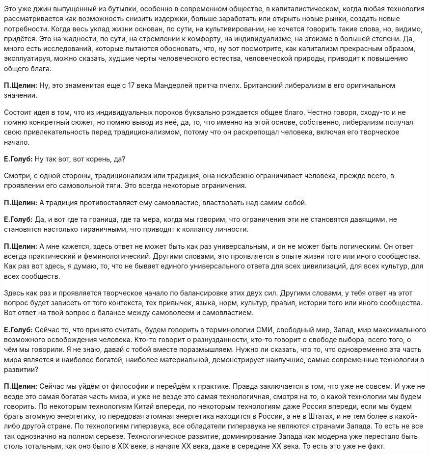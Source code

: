 Это уже джин выпущенный из бутылки, особенно в современном обществе, в капиталистическом, когда любая технология рассматривается как возможность снизить издержки, больше заработать или открыть новые рынки, создать новые потребности.
Когда весь уклад жизни основан, по сути, на культивировании, не хочется говорить такие слова, но, видимо, придётся.
Это на жадности, по сути, на стремлении к комфорту, на индивидуализме, на эгоизме в большей степени.
Да, много есть исследований, которые пытаются обосновать, что, ну вот посмотрите, как капитализм прекрасным образом, эксплуатируя, можно сказать, худшие черты человеческого естества, человеческой природы, приводит к повышению общего блага.

**П.Щелин:**
Ну, это знаменитая еще с 17 века Мандерлей притча пчелх.
Британский либерализм в его оригинальном значении.

Состоит идея в том, что из индивидуальных пороков буквально рождается общее благо.
Честно говоря, сходу-то и не помню конкретный сюжет, но помню вывод из неё, да, то, что именно на этой основе, собственно, либерализм получал свою привлекательность перед традиционализмом, потому что он раскрепощал человека, включая его творческое начало.

**Е.Голуб:**
Ну так вот, вот корень, да?

Смотри, с одной стороны, традиционализм или традиция, она неизбежно ограничивает человека, прежде всего, в проявлении его самовольной тяги.
Это всегда некоторые ограничения.

**П.Щелин:**
А традиция противоставляет ему самовластие, властвовать над самим собой.

**Е.Голуб:**
Да, и вот где та граница, где та мера, когда мы говорим, что ограничения эти не становятся давящими, не становятся настолько тираничными, что приводят к коллапсу личности.

**П.Щелин:**
А мне кажется, здесь ответ не может быть как раз универсальным, и он не может быть логическим.
Он ответ всегда практический и феминологический.
Другими словами, это проявляется в опыте жизни того или иного сообщества.
Как раз вот здесь, я думаю, то, что не бывает единого универсального ответа для всех цивилизаций, для всех культур, для всех сообществ.

Здесь как раз и проявляется творческое начало по балансировке этих двух сил.
Другими словами, у тебя ответ на этот вопрос будет зависеть от того контекста, тех привычек, языка, норм, культур, правил, истории того или иного сообщества.
Вот ответ на твой вопрос о балансе между самоволеем и самовластием.

**Е.Голуб:**
Сейчас то, что принято считать, будем говорить в терминологии СМИ, свободный мир, Запад, мир максимального возможного освобождения человека.
Кто-то говорит о разнузданности, кто-то говорит о свободе выбора, всего того, о чём мы говорили.
Я не знаю, давай с тобой вместе поразмышляем.
Нужно ли сказать, что то, что одновременно эта часть мира является и наиболее богатой, наиболее материальной, демонстрирует наилучшие, самые современные технологии в развитии?

**П.Щелин:**
Сейчас мы уйдём от философии и перейдём к практике.
Правда заключается в том, что уже не совсем.
И уже не везде это самая богатая часть мира, и уже не везде это самая технологичная, смотря на то, о какой технологии мы будем говорить.
По некоторым технологиям Китай впереди, по некоторым технологиям даже Россия впереди, если мы будем брать атомную энергетику, то передовая атомная энергетика находится в России, а не в Штатах, и не тем более в какой-либо другой стране.
По технологиям гиперзвука, все обладатели гиперзвука не являются странами Запада.
То есть не все так однозначно на полном серьезе.
Технологическое развитие, доминирование Запада как модерна уже перестало быть столь тотальным, как оно было в XIX веке, в начале XX века, даже в середине XX века.
То есть это уже не факт.

